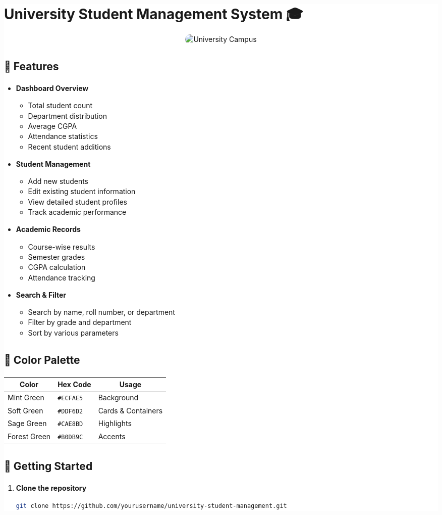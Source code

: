 # University Student Management System 🎓

<div align="center">
  <img src="https://images.pexels.com/photos/2982449/pexels-photo-2982449.jpeg" alt="University Campus" width="100%" style="max-width: 800px; border-radius: 10px;">
</div>

## 🌟 Features

- **Dashboard Overview**
  - Total student count
  - Department distribution
  - Average CGPA
  - Attendance statistics
  - Recent student additions

- **Student Management**
  - Add new students
  - Edit existing student information
  - View detailed student profiles
  - Track academic performance

- **Academic Records**
  - Course-wise results
  - Semester grades
  - CGPA calculation
  - Attendance tracking

- **Search & Filter**
  - Search by name, roll number, or department
  - Filter by grade and department
  - Sort by various parameters

## 🎨 Color Palette

| Color | Hex Code | Usage |
|-------|----------|-------|
| Mint Green | `#ECFAE5` | Background |
| Soft Green | `#DDF6D2` | Cards & Containers |
| Sage Green | `#CAE8BD` | Highlights |
| Forest Green | `#B0DB9C` | Accents |

## 🚀 Getting Started

1. **Clone the repository**
   ```bash
   git clone https://github.com/yourusername/university-student-management.git
   ```

